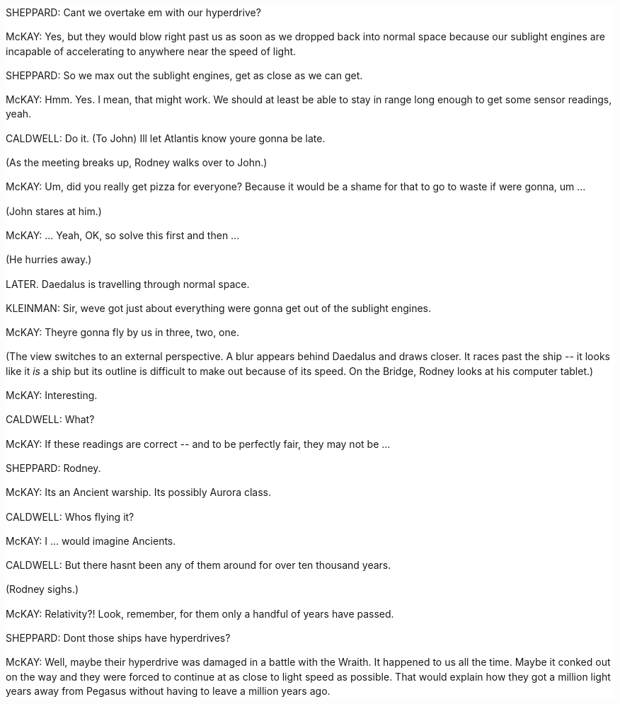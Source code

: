 SHEPPARD: Cant we overtake em with our hyperdrive?  
  
McKAY: Yes, but they would blow right past us as soon as we dropped back into
normal space because our sublight engines are incapable of accelerating to
anywhere near the speed of light.  
  
SHEPPARD: So we max out the sublight engines, get as close as we can get.  
  
McKAY: Hmm. Yes. I mean, that might work. We should at least be able to stay
in range long enough to get some sensor readings, yeah.  
  
CALDWELL: Do it. (To John) Ill let Atlantis know youre gonna be late.  
  
(As the meeting breaks up, Rodney walks over to John.)  
  
McKAY: Um, did you really get pizza for everyone? Because it would be a shame
for that to go to waste if were gonna, um ...  
  
(John stares at him.)  
  
McKAY: ... Yeah, OK, so solve this first and then ...  
  
(He hurries away.)  
  
  
LATER. Daedalus is travelling through normal space.  
  
KLEINMAN: Sir, weve got just about everything were gonna get out of the
sublight engines.  
  
McKAY: Theyre gonna fly by us in three, two, one.  
  
(The view switches to an external perspective. A blur appears behind Daedalus
and draws closer. It races past the ship -- it looks like it _is_ a ship but
its outline is difficult to make out because of its speed. On the Bridge,
Rodney looks at his computer tablet.)  
  
McKAY: Interesting.  
  
CALDWELL: What?  
  
McKAY: If these readings are correct -- and to be perfectly fair, they may not
be ...  
  
SHEPPARD: Rodney.  
  
McKAY: Its an Ancient warship. Its possibly Aurora class.  
  
CALDWELL: Whos flying it?  
  
McKAY: I ... would imagine Ancients.  
  
CALDWELL: But there hasnt been any of them around for over ten thousand
years.  
  
(Rodney sighs.)  
  
McKAY: Relativity?! Look, remember, for them only a handful of years have
passed.  
  
SHEPPARD: Dont those ships have hyperdrives?  
  
McKAY: Well, maybe their hyperdrive was damaged in a battle with the Wraith.
It happened to us all the time. Maybe it conked out on the way and they were
forced to continue at as close to light speed as possible. That would explain
how they got a million light years away from Pegasus without having to leave a
million years ago.  
  